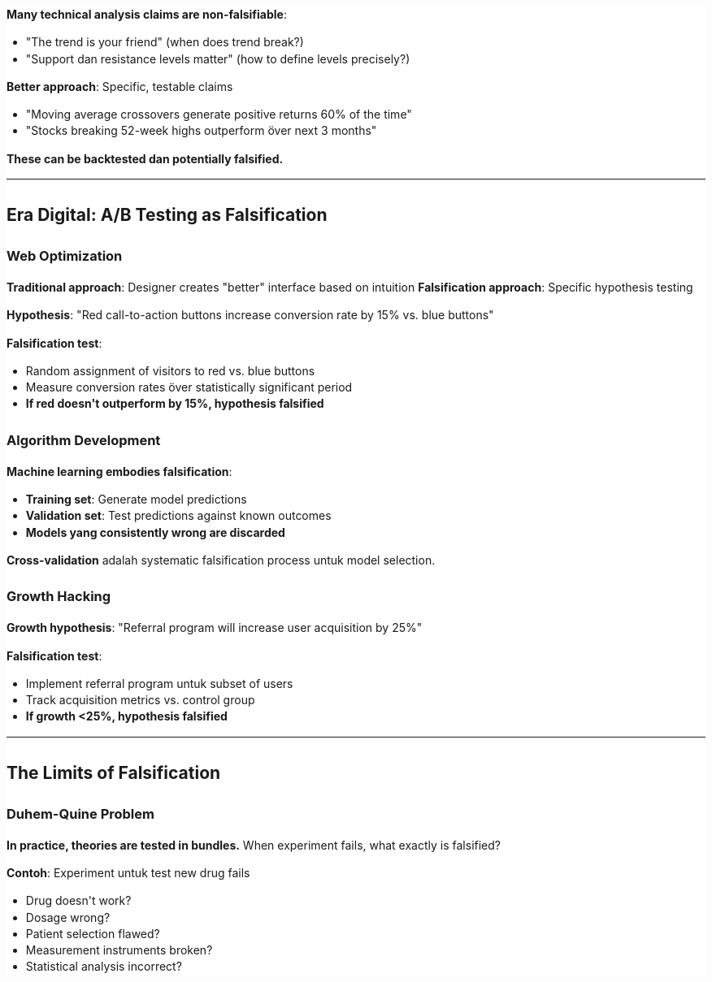 **Many technical analysis claims are non-falsifiable**:
- "The trend is your friend" (when does trend break?)
- "Support dan resistance levels matter" (how to define levels precisely?)

**Better approach**: Specific, testable claims
- "Moving average crossovers generate positive returns 60% of the time"
- "Stocks breaking 52-week highs outperform över next 3 months"

**These can be backtested dan potentially falsified.**

---

## Era Digital: A/B Testing as Falsification

### Web Optimization

**Traditional approach**: Designer creates "better" interface based on intuition
**Falsification approach**: Specific hypothesis testing

**Hypothesis**: "Red call-to-action buttons increase conversion rate by 15% vs. blue buttons"

**Falsification test**:
- Random assignment of visitors to red vs. blue buttons
- Measure conversion rates över statistically significant period
- **If red doesn't outperform by 15%, hypothesis falsified**

### Algorithm Development

**Machine learning embodies falsification**:
- **Training set**: Generate model predictions
- **Validation set**: Test predictions against known outcomes
- **Models yang consistently wrong are discarded**

**Cross-validation** adalah systematic falsification process untuk model selection.

### Growth Hacking

**Growth hypothesis**: "Referral program will increase user acquisition by 25%"

**Falsification test**:
- Implement referral program untuk subset of users
- Track acquisition metrics vs. control group
- **If growth <25%, hypothesis falsified**

---

## The Limits of Falsification

### Duhem-Quine Problem

**In practice, theories are tested in bundles.** When experiment fails, what exactly is falsified?

**Contoh**: Experiment untuk test new drug fails
- Drug doesn't work?
- Dosage wrong?  
- Patient selection flawed?
- Measurement instruments broken?
- Statistical analysis incorrect?
